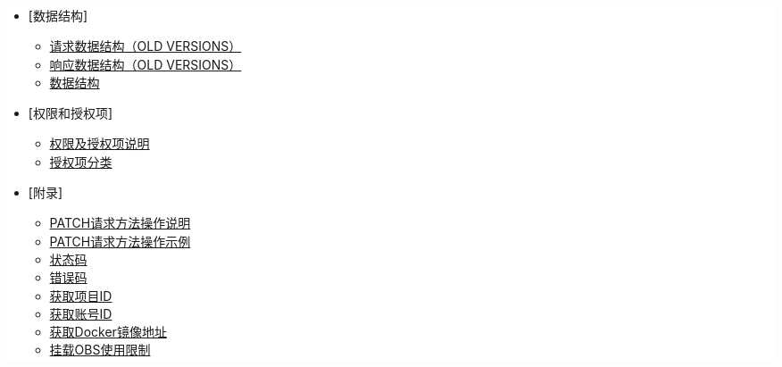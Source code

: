 
-   [数据结构]
    -   [请求数据结构（OLD VERSIONS）](请求数据结构（OLD-VERSIONS）.md)
    -   [响应数据结构（OLD VERSIONS）](响应数据结构（OLD-VERSIONS）.md)
    -   [数据结构](数据结构.md)

-   [权限和授权项]
    -   [权限及授权项说明](权限及授权项说明.md)
    -   [授权项分类](授权项分类.md)

-   [附录]
    -   [PATCH请求方法操作说明](PATCH请求方法操作说明.md)
    -   [PATCH请求方法操作示例](PATCH请求方法操作示例.md)
    -   [状态码](状态码.md)
    -   [错误码](错误码.md)
    -   [获取项目ID](获取项目ID.md)
    -   [获取账号ID](获取账号ID.md)
    -   [获取Docker镜像地址](获取Docker镜像地址.md)
    -   [挂载OBS使用限制](挂载OBS使用限制.md)


